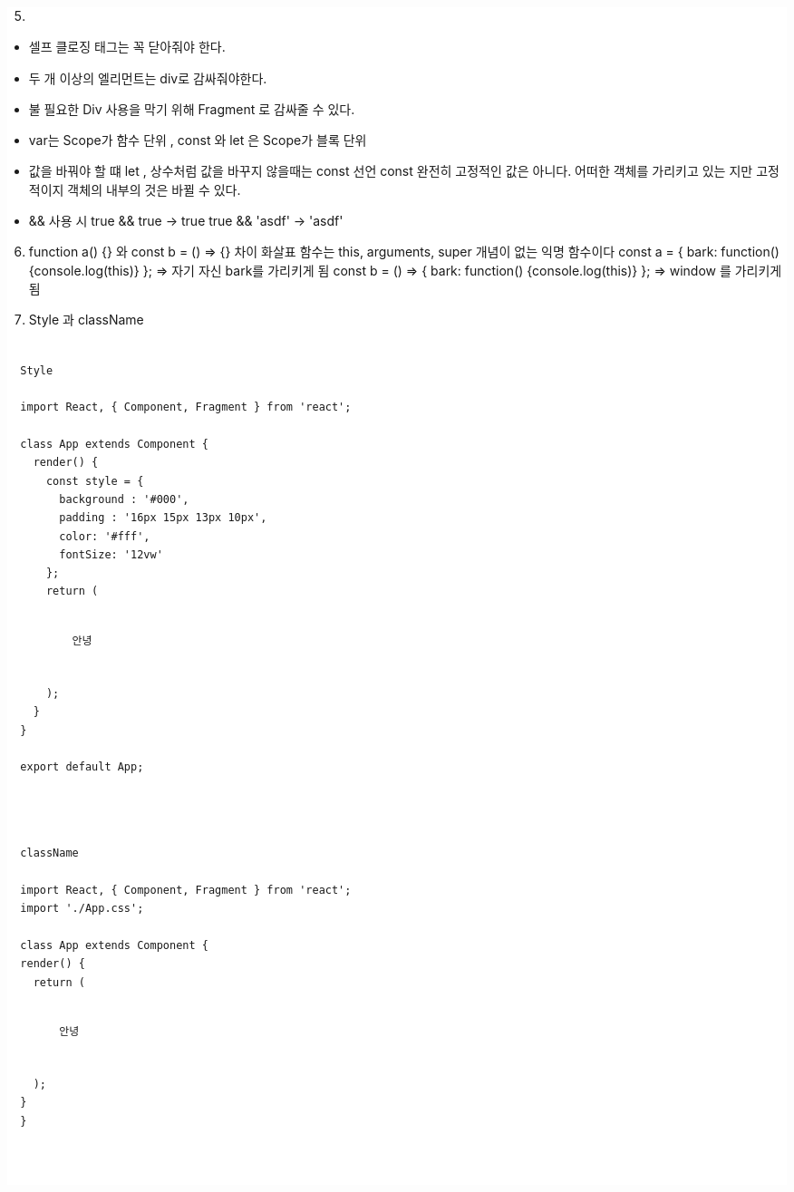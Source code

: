 

5)
* 셀프 클로징 태그는 꼭 닫아줘야 한다.
* 두 개 이상의 엘리먼트는 div로 감싸줘야한다.
* 불 필요한 Div 사용을 막기 위해 Fragment 로 감싸줄 수 있다.
* var는 Scope가 함수 단위 , const 와 let 은 Scope가 블록 단위
* 값을 바꿔야 할 떄 let , 상수처럼 값을 바꾸지 않을때는 const 선언
  const 완전히 고정적인 값은 아니다. 어떠한 객체를 가리키고 있는 지만 고정적이지 객체의 내부의 것은 바뀔 수 있다.

* && 사용 시
  true && true    -> true
  true && 'asdf'  -> 'asdf'



6) function a() {} 와 const b = () => {} 차이
  화살표 함수는 this, arguments, super 개념이 없는 익명 함수이다
  const a  = { bark: function() {console.log(this)} };      => 자기 자신 bark를 가리키게 됨
  const b = () => { bark: function() {console.log(this)} }; => window 를 가리키게 됨


7) Style 과 className
<pre><code>
  Style

  import React, { Component, Fragment } from 'react';

  class App extends Component {
    render() {
      const style = {
        background : '#000',
        padding : '16px 15px 13px 10px',
        color: '#fff',
        fontSize: '12vw'
      };
      return (
        <div style={style}>
          안녕
        </div>
      );
    }
  }

  export default App;


</code></pre>
<pre><code>
  className

  import React, { Component, Fragment } from 'react';
  import './App.css';

  class App extends Component {
  render() {
    return (
      <div className="App">
        안녕
      </div>
    );
  }
  }
